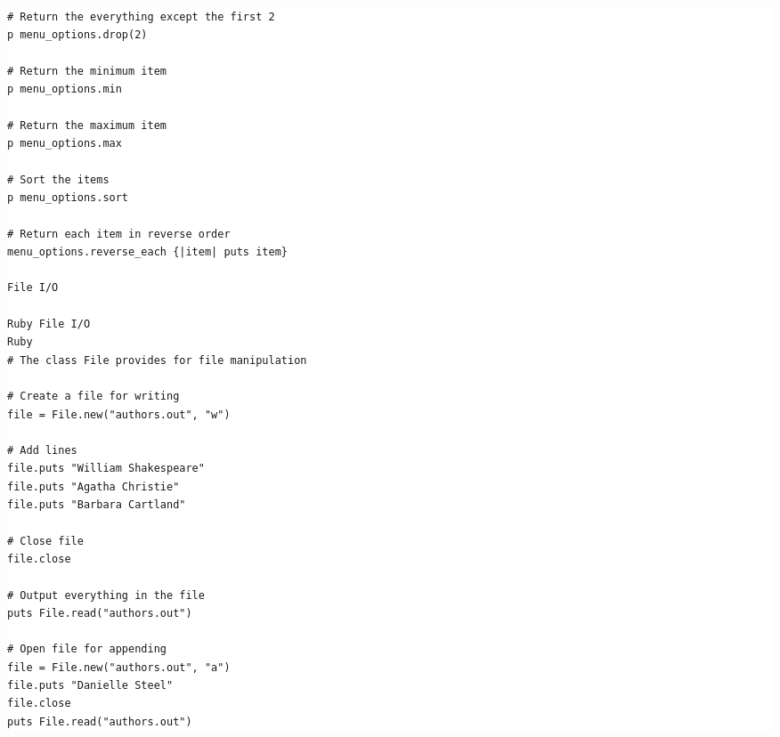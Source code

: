     # Return the everything except the first 2
    p menu_options.drop(2)
     
    # Return the minimum item
    p menu_options.min
     
    # Return the maximum item
    p menu_options.max
     
    # Sort the items
    p menu_options.sort
     
    # Return each item in reverse order
    menu_options.reverse_each {|item| puts item}
    
    File I/O
    
    Ruby File I/O
    Ruby
    # The class File provides for file manipulation
    
    # Create a file for writing
    file = File.new("authors.out", "w")
    
    # Add lines
    file.puts "William Shakespeare"
    file.puts "Agatha Christie"
    file.puts "Barbara Cartland"
    
    # Close file
    file.close
    
    # Output everything in the file
    puts File.read("authors.out")
    
    # Open file for appending
    file = File.new("authors.out", "a")
    file.puts "Danielle Steel"
    file.close
    puts File.read("authors.out")
    